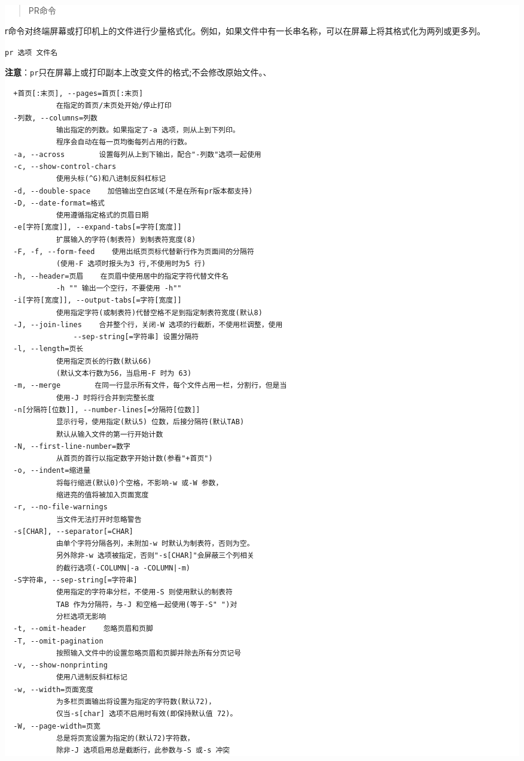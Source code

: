 > PR命令

r命令对终端屏幕或打印机上的文件进行少量格式化。例如，如果文件中有一长串名称，可以在屏幕上将其格式化为两列或更多列。

```
pr 选项 文件名
```

**注意**：`pr`只在屏幕上或打印副本上改变文件的格式;不会修改原始文件。、

```
  +首页[:末页], --pages=首页[:末页]
            在指定的首页/末页处开始/停止打印
  -列数, --columns=列数
            输出指定的列数。如果指定了-a 选项，则从上到下列印。
            程序会自动在每一页均衡每列占用的行数。
  -a, --across        设置每列从上到下输出，配合"-列数"选项一起使用
  -c, --show-control-chars
            使用头标(^G)和八进制反斜杠标记
  -d, --double-space    加倍输出空白区域(不是在所有pr版本都支持)
  -D, --date-format=格式
            使用遵循指定格式的页眉日期
  -e[字符[宽度]], --expand-tabs[=字符[宽度]]
            扩展输入的字符(制表符) 到制表符宽度(8)
  -F, -f, --form-feed    使用出纸页页标代替新行作为页面间的分隔符
            (使用-F 选项时报头为3 行,不使用时为5 行)
  -h, --header=页眉    在页眉中使用居中的指定字符代替文件名
            -h "" 输出一个空行，不要使用 -h""
  -i[字符[宽度]], --output-tabs[=字符[宽度]]
            使用指定字符(或制表符)代替空格不足到指定制表符宽度(默认8)
  -J, --join-lines    合并整个行，关闭-W 选项的行截断，不使用栏调整，使用
                --sep-string[=字符串] 设置分隔符
  -l, --length=页长
            使用指定页长的行数(默认66)
            (默认文本行数为56，当启用-F 时为 63)
  -m, --merge        在同一行显示所有文件，每个文件占用一栏，分割行，但是当
            使用-J 时将行合并到完整长度
  -n[分隔符[位数]], --number-lines[=分隔符[位数]]
            显示行号，使用指定(默认5) 位数，后接分隔符(默认TAB)
            默认从输入文件的第一行开始计数
  -N, --first-line-number=数字
            从首页的首行以指定数字开始计数(参看"+首页")
  -o, --indent=缩进量
            将每行缩进(默认0)个空格，不影响-w 或-W 参数，
            缩进亮的值将被加入页面宽度
  -r, --no-file-warnings
            当文件无法打开时忽略警告
  -s[CHAR], --separator[=CHAR]
            由单个字符分隔各列，未附加-w 时默认为制表符，否则为空。
            另外除非-w 选项被指定，否则"-s[CHAR]"会屏蔽三个列相关
            的截行选项(-COLUMN|-a -COLUMN|-m)
  -S字符串, --sep-string[=字符串]
            使用指定的字符串分栏，不使用-S 则使用默认的制表符
            TAB 作为分隔符，与-J 和空格一起使用(等于-S" ")对
            分栏选项无影响
  -t, --omit-header    忽略页眉和页脚
  -T, --omit-pagination
            按照输入文件中的设置忽略页眉和页脚并除去所有分页记号
  -v, --show-nonprinting
            使用八进制反斜杠标记
  -w, --width=页面宽度
            为多栏页面输出将设置为指定的字符数(默认72)，
            仅当-s[char] 选项不启用时有效(即保持默认值 72)。
  -W, --page-width=页宽
            总是将页宽设置为指定的(默认72)字符数，
            除非-J 选项启用总是截断行，此参数与-S 或-s 冲突
```